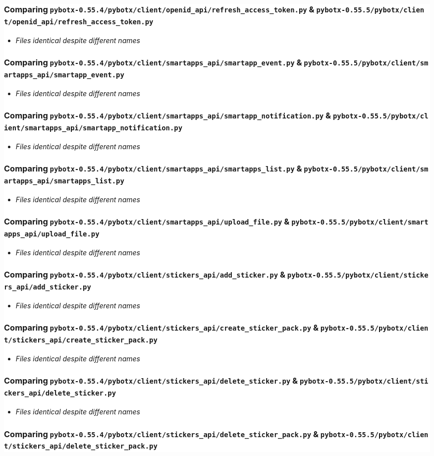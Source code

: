 ### Comparing `pybotx-0.55.4/pybotx/client/openid_api/refresh_access_token.py` & `pybotx-0.55.5/pybotx/client/openid_api/refresh_access_token.py`

 * *Files identical despite different names*

### Comparing `pybotx-0.55.4/pybotx/client/smartapps_api/smartapp_event.py` & `pybotx-0.55.5/pybotx/client/smartapps_api/smartapp_event.py`

 * *Files identical despite different names*

### Comparing `pybotx-0.55.4/pybotx/client/smartapps_api/smartapp_notification.py` & `pybotx-0.55.5/pybotx/client/smartapps_api/smartapp_notification.py`

 * *Files identical despite different names*

### Comparing `pybotx-0.55.4/pybotx/client/smartapps_api/smartapps_list.py` & `pybotx-0.55.5/pybotx/client/smartapps_api/smartapps_list.py`

 * *Files identical despite different names*

### Comparing `pybotx-0.55.4/pybotx/client/smartapps_api/upload_file.py` & `pybotx-0.55.5/pybotx/client/smartapps_api/upload_file.py`

 * *Files identical despite different names*

### Comparing `pybotx-0.55.4/pybotx/client/stickers_api/add_sticker.py` & `pybotx-0.55.5/pybotx/client/stickers_api/add_sticker.py`

 * *Files identical despite different names*

### Comparing `pybotx-0.55.4/pybotx/client/stickers_api/create_sticker_pack.py` & `pybotx-0.55.5/pybotx/client/stickers_api/create_sticker_pack.py`

 * *Files identical despite different names*

### Comparing `pybotx-0.55.4/pybotx/client/stickers_api/delete_sticker.py` & `pybotx-0.55.5/pybotx/client/stickers_api/delete_sticker.py`

 * *Files identical despite different names*

### Comparing `pybotx-0.55.4/pybotx/client/stickers_api/delete_sticker_pack.py` & `pybotx-0.55.5/pybotx/client/stickers_api/delete_sticker_pack.py`
